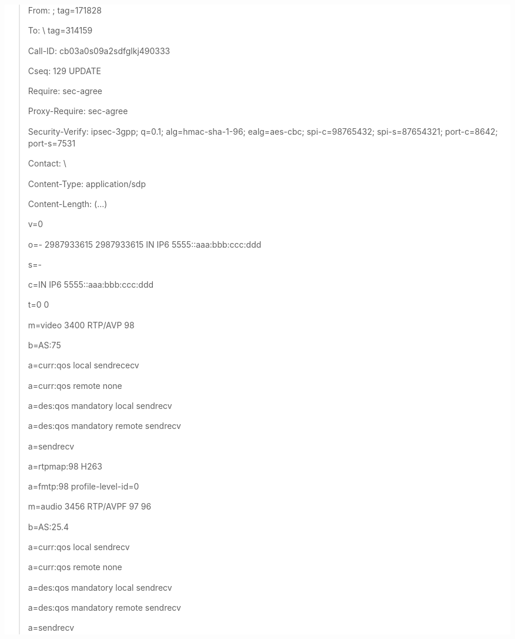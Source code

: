 >
> From: \; tag=171828
>
> To: \ tag=314159
>
> Call-ID: cb03a0s09a2sdfglkj490333
>
> Cseq: 129 UPDATE
>
> Require: sec-agree
>
> Proxy-Require: sec-agree
>
> Security-Verify: ipsec-3gpp; q=0.1; alg=hmac-sha-1-96; ealg=aes-cbc;
> spi-c=98765432; spi-s=87654321; port-c=8642; port-s=7531
>
> Contact:
> \
>
> Content-Type: application/sdp
>
> Content-Length: (...)
>
> v=0
>
> o=- 2987933615 2987933615 IN IP6 5555::aaa:bbb:ccc:ddd
>
> s=-
>
> c=IN IP6 5555::aaa:bbb:ccc:ddd
>
> t=0 0
>
> m=video 3400 RTP/AVP 98
>
> b=AS:75
>
> a=curr:qos local sendrececv
>
> a=curr:qos remote none
>
> a=des:qos mandatory local sendrecv
>
> a=des:qos mandatory remote sendrecv
>
> a=sendrecv
>
> a=rtpmap:98 H263
>
> a=fmtp:98 profile-level-id=0
>
> m=audio 3456 RTP/AVPF 97 96
>
> b=AS:25.4
>
> a=curr:qos local sendrecv
>
> a=curr:qos remote none
>
> a=des:qos mandatory local sendrecv
>
> a=des:qos mandatory remote sendrecv
>
> a=sendrecv
